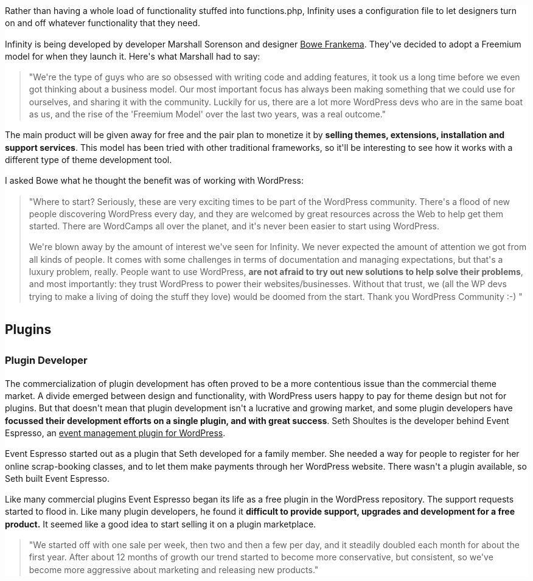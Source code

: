 Rather than having a whole load of functionality stuffed into functions.php, Infinity uses a configuration file to let designers turn on and off whatever functionality that they need.

Infinity is being developed by developer Marshall Sorenson and designer <a href="https://bp-tricks.com/">Bowe Frankema</a>. They've decided to adopt a Freemium model for when they launch it. Here's what Marshall had to say:
<blockquote>"We're the type of guys who are so obsessed with writing code and adding features, it took us a long time before we even got thinking about a business model. Our most important focus has always been making something that we could use for ourselves, and sharing it with the community. Luckily for us, there are a lot more WordPress devs who are in the same boat as us, and the rise of the 'Freemium Model' over the last two years, was a real outcome."</blockquote>

The main product will be given away for free and the pair plan to monetize it by <strong>selling themes, extensions, installation and support services</strong>. This model has been tried with other traditional frameworks, so it'll be interesting to see how it works with a different type of theme development tool.

I asked Bowe what he thought the benefit was of working with WordPress:
<blockquote>"Where to start? Seriously, these are very exciting times to be part of the WordPress community. There's a flood of new people discovering WordPress every day, and they are welcomed by great resources across the Web to help get them started. There are WordCamps all over the planet, and it's never been easier to start using WordPress.

We're blown away by the amount of interest we've seen for Infinity. We never expected the amount of attention we got from all kinds of people. It comes with some challenges in terms of documentation and managing expectations, but that's a luxury problem, really. People want to use WordPress, <strong>are not afraid to try out new solutions to help solve their problems</strong>, and most importantly: they trust WordPress to power their websites/businesses. Without that trust, we (all the WP devs trying to make a living of doing the stuff they love) would be doomed from the start. Thank you WordPress Community :-) "</blockquote>

## Plugins

### Plugin Developer

The commercialization of plugin development has often proved to be a more contentious issue than the commercial theme market. A divide emerged between design and functionality, with WordPress users happy to pay for theme design but not for plugins. But that doesn't mean that plugin development isn't a lucrative and growing market, and some plugin developers have <strong>focussed their development efforts on a single plugin, and with great success</strong>. Seth Shoultes is the developer behind Event Espresso, an <a href="https://eventespresso.com/">event management plugin for WordPress</a>.

Event Espresso started out as a plugin that Seth developed for a family member. She needed a way for people to register for her online scrap-booking classes, and to let them make payments through her WordPress website. There wasn't a plugin available, so Seth built Event Espresso.

Like many commercial plugins Event Espresso began its life as a free plugin in the WordPress repository. The support requests started to flood in. Like many plugin developers, he found it <strong>difficult to provide support, upgrades and development for a free product.</strong> It seemed like a good idea to start selling it on a plugin marketplace.
<blockquote>"We started off with one sale per week, then two and then a few per day, and it steadily doubled each month for about the first year. After about 12 months of growth our trend started to become more conservative, but consistent, so we've become more aggressive about marketing and releasing new products."</blockquote>
